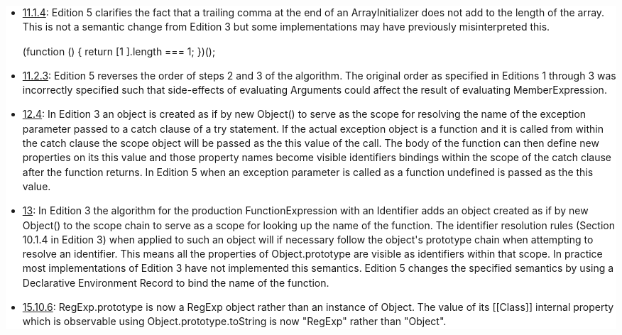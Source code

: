<script>
document.write('Test Result:' + (function(){
    var i = 1  j = 1;
    (i*=2) > 1 > (i+=1);
    (j*=2) <= 1 <= (j+=1);
    return 3 === i && 3 === j;
})());

</script>

 - [11.1.4](http://www.ecma-international.org/ecma-262/5.1/#sec-11.1.4): Edition 5 clarifies the fact that a trailing comma at the end of an ArrayInitializer does not add to the length of the array. This is not a semantic change from Edition 3 but some implementations may have previously misinterpreted this. 


    (function () {
        return [1 ].length === 1;
    })();


<script>
document.write('Test Result:' + (function () {
        return [1 ].length === 1;
    })());
</script>

 - [11.2.3](http://www.ecma-international.org/ecma-262/5.1/#sec-11.2.3): Edition 5 reverses the order of steps 2 and 3 of the algorithm. The original order as specified in Editions 1 through 3 was incorrectly specified such that side-effects of evaluating Arguments could affect the result of evaluating MemberExpression. 


 - [12.4](http://www.ecma-international.org/ecma-262/5.1/#sec-12.4): In Edition 3  an object is created  as if by new Object() to serve as the scope for resolving the name of the exception parameter passed to a catch clause of a try statement. If the actual exception object is a function and it is called from within the catch clause  the scope object will be passed as the this value of the call. The body of the function can then define new properties on its this value and those property names become visible identifiers bindings within the scope of the catch clause after the function returns. In Edition 5  when an exception parameter is called as a function  undefined is passed as the this value. 


 - [13](http://www.ecma-international.org/ecma-262/5.1/#sec-13): In Edition 3  the algorithm for the production FunctionExpression with an Identifier adds an object created as if by new Object() to the scope chain to serve as a scope for looking up the name of the function. The identifier resolution rules (Section 10.1.4 in Edition 3) when applied to such an object will  if necessary  follow the object's prototype chain when attempting to resolve an identifier. This means all the properties of Object.prototype are visible as identifiers within that scope. In practice most implementations of Edition 3 have not implemented this semantics. Edition 5 changes the specified semantics by using a Declarative Environment Record to bind the name of the function. 


 - [15.10.6](http://www.ecma-international.org/ecma-262/5.1/#sec-15.10.6): RegExp.prototype is now a RegExp object rather than an instance of Object. The value of its [[Class]] internal property which is observable using Object.prototype.toString is now "RegExp" rather than "Object".
